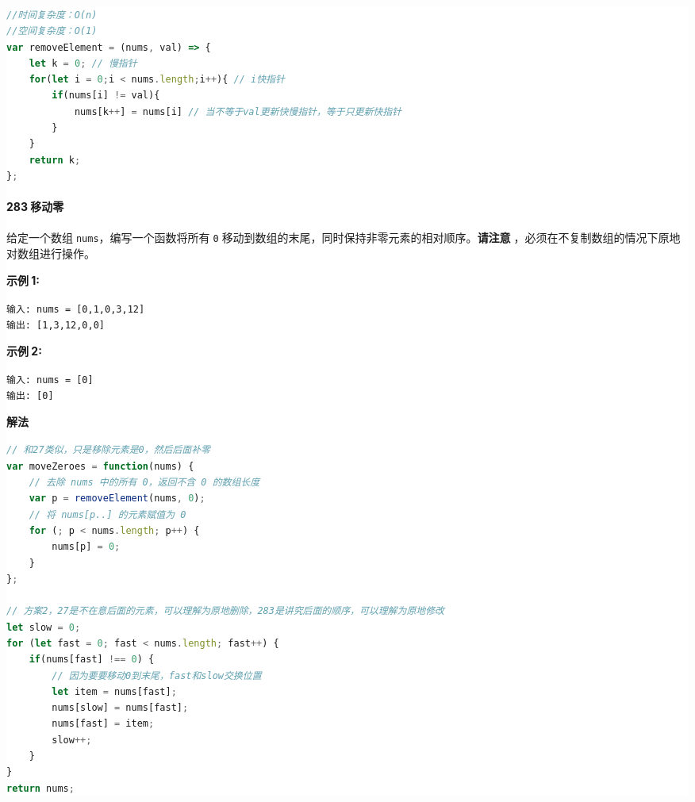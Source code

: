 ```js
//时间复杂度：O(n)
//空间复杂度：O(1)
var removeElement = (nums, val) => {
    let k = 0; // 慢指针
    for(let i = 0;i < nums.length;i++){ // i快指针
        if(nums[i] != val){
            nums[k++] = nums[i] // 当不等于val更新快慢指针，等于只更新快指针
        }
    }
    return k;
};
```

#### 283 移动零

给定一个数组 `nums`，编写一个函数将所有 `0` 移动到数组的末尾，同时保持非零元素的相对顺序。**请注意** ，必须在不复制数组的情况下原地对数组进行操作。

**示例 1:**

```
输入: nums = [0,1,0,3,12]
输出: [1,3,12,0,0]
```

**示例 2:**

```
输入: nums = [0]
输出: [0]
```
**解法**

```js
// 和27类似，只是移除元素是0，然后后面补零
var moveZeroes = function(nums) {
    // 去除 nums 中的所有 0，返回不含 0 的数组长度
    var p = removeElement(nums, 0);
    // 将 nums[p..] 的元素赋值为 0
    for (; p < nums.length; p++) {
        nums[p] = 0;
    }
};

// 方案2，27是不在意后面的元素，可以理解为原地删除，283是讲究后面的顺序，可以理解为原地修改
let slow = 0;
for (let fast = 0; fast < nums.length; fast++) {
    if(nums[fast] !== 0) {
        // 因为要要移动0到末尾，fast和slow交换位置
        let item = nums[fast];
        nums[slow] = nums[fast];
        nums[fast] = item;
        slow++;
    }
} 
return nums;
```

